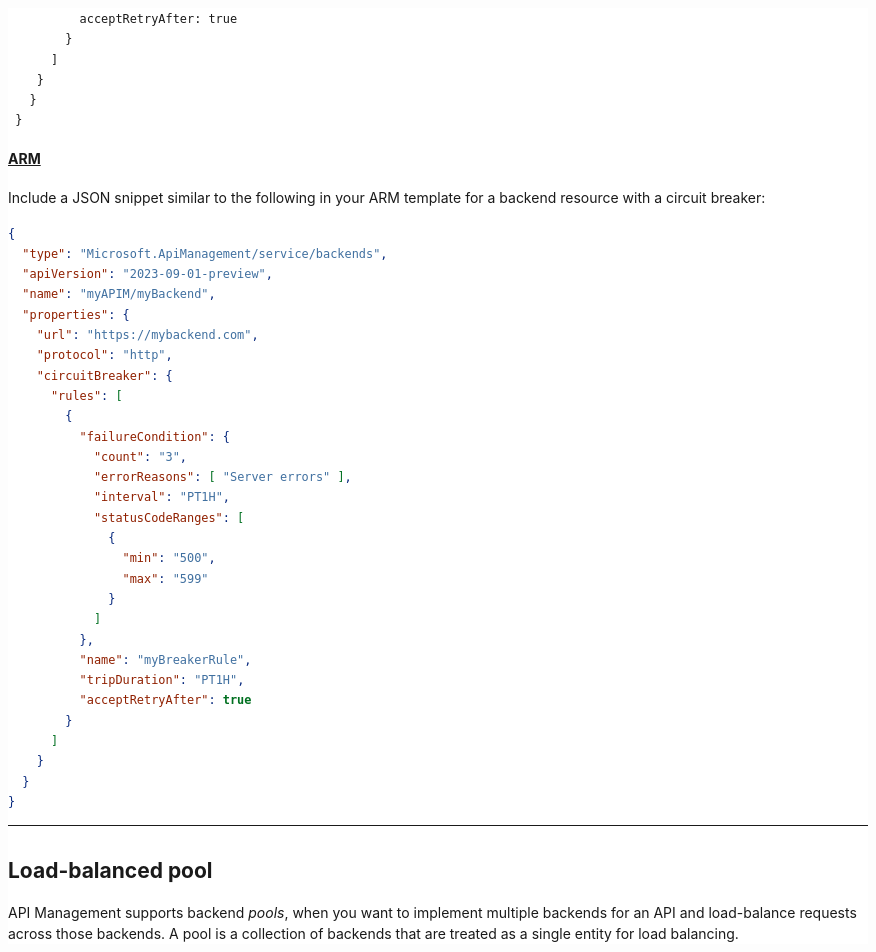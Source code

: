 ```bicep
          acceptRetryAfter: true
        }
      ]
    }
   }
 }
```

#### [ARM](#tab/arm)

Include a JSON snippet similar to the following in your ARM template for a backend resource with a circuit breaker:

```JSON
{
  "type": "Microsoft.ApiManagement/service/backends",
  "apiVersion": "2023-09-01-preview",
  "name": "myAPIM/myBackend",
  "properties": {
    "url": "https://mybackend.com",
    "protocol": "http",
    "circuitBreaker": {
      "rules": [
        {
          "failureCondition": {
            "count": "3",
            "errorReasons": [ "Server errors" ],
            "interval": "PT1H",
            "statusCodeRanges": [
              {
                "min": "500",
                "max": "599"
              }
            ]
          },
          "name": "myBreakerRule",
          "tripDuration": "PT1H",
          "acceptRetryAfter": true
        }
      ]
    }
  }
}
```

---

## Load-balanced pool

API Management supports backend *pools*, when you want to implement multiple backends for an API and load-balance requests across those backends. A pool is a collection of backends that are treated as a single entity for load balancing.
